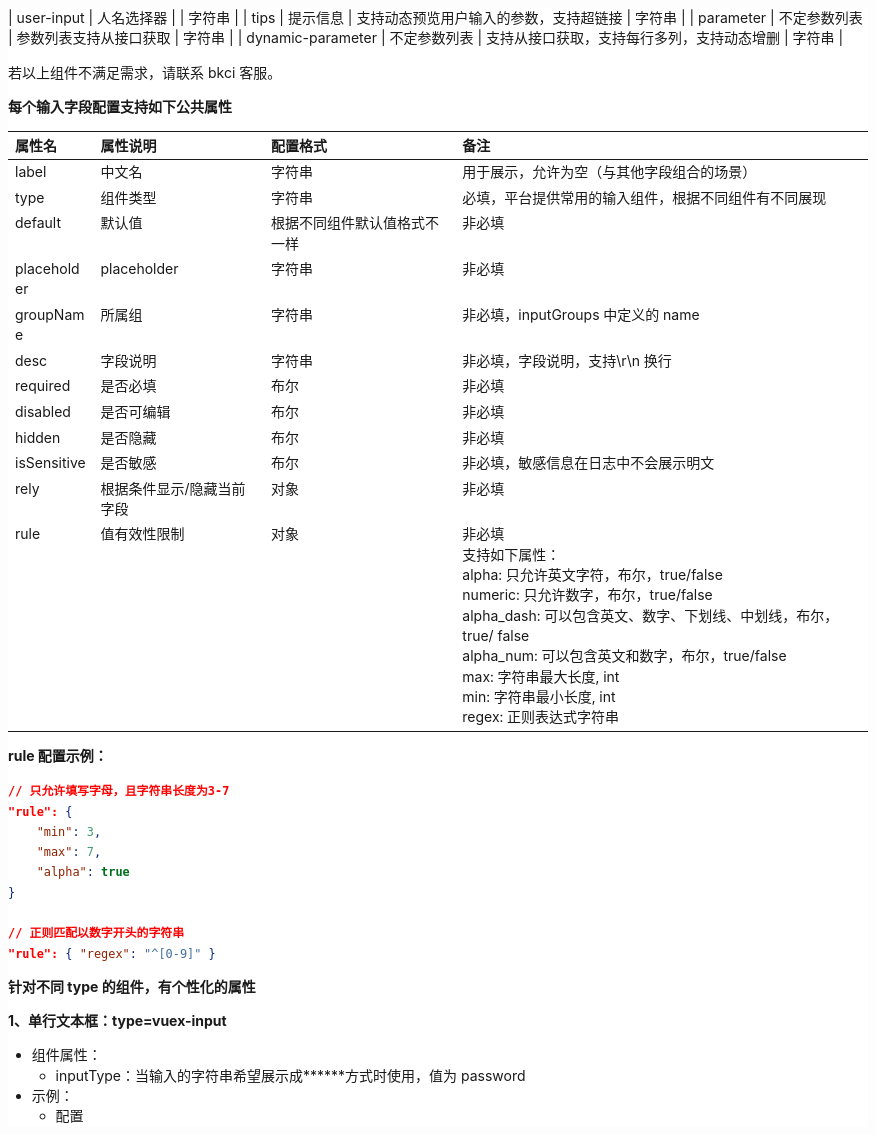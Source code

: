 | user-input | 人名选择器 |  | 字符串 |
| tips | 提示信息 | 支持动态预览用户输入的参数，支持超链接 | 字符串 |
| parameter | 不定参数列表 | 参数列表支持从接口获取 | 字符串 |
| dynamic-parameter | 不定参数列表 | 支持从接口获取，支持每行多列，支持动态增删 | 字符串 |

若以上组件不满足需求，请联系 bkci 客服。

**每个输入字段配置支持如下公共属性**

| 属性名 | 属性说明 | 配置格式 | 备注 |
| :--- | :--- | :--- | :--- |
| label | 中文名 | 字符串 | 用于展示，允许为空（与其他字段组合的场景） |
| type | 组件类型 | 字符串 | 必填，平台提供常用的输入组件，根据不同组件有不同展现 |
| default | 默认值 | 根据不同组件默认值格式不一样 | 非必填 |
| placeholder | placeholder | 字符串 | 非必填 |
| groupName | 所属组 | 字符串 | 非必填，inputGroups 中定义的 name |
| desc | 字段说明 | 字符串 | 非必填，字段说明，支持\r\n 换行 |
| required | 是否必填 | 布尔 | 非必填 |
| disabled | 是否可编辑 | 布尔 | 非必填 |
| hidden | 是否隐藏 | 布尔 | 非必填 |
| isSensitive | 是否敏感 | 布尔 | 非必填，敏感信息在日志中不会展示明文 |
| rely | 根据条件显示/隐藏当前字段 | 对象 | 非必填 |
| rule | 值有效性限制 | 对象 | 非必填<br/>支持如下属性：<br/>alpha: 只允许英文字符，布尔，true/false <br/>numeric: 只允许数字，布尔，true/false <br/>alpha_dash: 可以包含英文、数字、下划线、中划线，布尔，true/ false <br/>alpha_num: 可以包含英文和数字，布尔，true/false<br/>max: 字符串最大长度, int <br/>min: 字符串最小长度, int <br/>regex: 正则表达式字符串 |


**rule 配置示例：**
```json
// 只允许填写字母，且字符串长度为3-7
"rule": {
    "min": 3,
    "max": 7,
    "alpha": true
}

// 正则匹配以数字开头的字符串
"rule": { "regex": "^[0-9]" }
```

**针对不同 type 的组件，有个性化的属性**

**1、单行文本框：type=vuex-input**

* 组件属性：
  * inputType：当输入的字符串希望展示成\*\*\*\*\*\*方式时使用，值为 password
* 示例：
  * 配置
